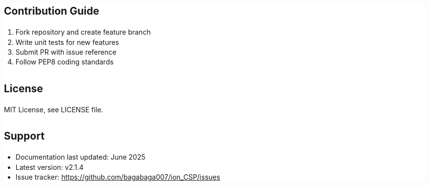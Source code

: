 ## Contribution Guide
1. Fork repository and create feature branch
2. Write unit tests for new features
3. Submit PR with issue reference
4. Follow PEP8 coding standards

## License
MIT License, see LICENSE file.

## Support
- Documentation last updated: June 2025
- Latest version: v2.1.4
- Issue tracker: https://github.com/bagabaga007/ion_CSP/issues